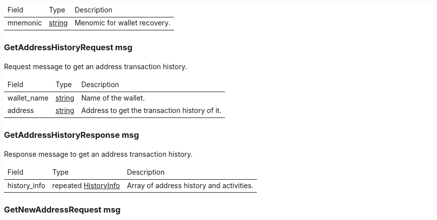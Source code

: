 <table class="table table-bordered table-sm">
  <thead>
    <tr><td>Field</td><td>Type</td><td>Description</td></tr>
  </thead>
  <tbody class="table-group-divider">
  <tr>
      <td class="fw-bold">mnemonic</td>
      <td>
        <a href="#string">string</a>
      </td>
      <td>Menomic for wallet recovery. </td>
    </tr>
  </tbody>
</table>  
<h3 id="pactus.GetAddressHistoryRequest">
GetAddressHistoryRequest
<span class="badge text-bg-secondary fs-6 align-top">msg</span>
</h3>
  <p>Request message to get an address transaction history.</p>

<table class="table table-bordered table-sm">
  <thead>
    <tr><td>Field</td><td>Type</td><td>Description</td></tr>
  </thead>
  <tbody class="table-group-divider">
  <tr>
      <td class="fw-bold">wallet_name</td>
      <td>
        <a href="#string">string</a>
      </td>
      <td>Name of the wallet. </td>
    </tr><tr>
      <td class="fw-bold">address</td>
      <td>
        <a href="#string">string</a>
      </td>
      <td>Address to get the transaction history of it. </td>
    </tr>
  </tbody>
</table>  
<h3 id="pactus.GetAddressHistoryResponse">
GetAddressHistoryResponse
<span class="badge text-bg-secondary fs-6 align-top">msg</span>
</h3>
  <p>Response message to get an address transaction history.</p>

<table class="table table-bordered table-sm">
  <thead>
    <tr><td>Field</td><td>Type</td><td>Description</td></tr>
  </thead>
  <tbody class="table-group-divider">
  <tr>
      <td class="fw-bold">history_info</td>
      <td>repeated
        <a href="#pactus.HistoryInfo">HistoryInfo</a>
      </td>
      <td>Array of address history and activities. </td>
    </tr>
  </tbody>
</table>  
<h3 id="pactus.GetNewAddressRequest">
GetNewAddressRequest
<span class="badge text-bg-secondary fs-6 align-top">msg</span>
</h3>